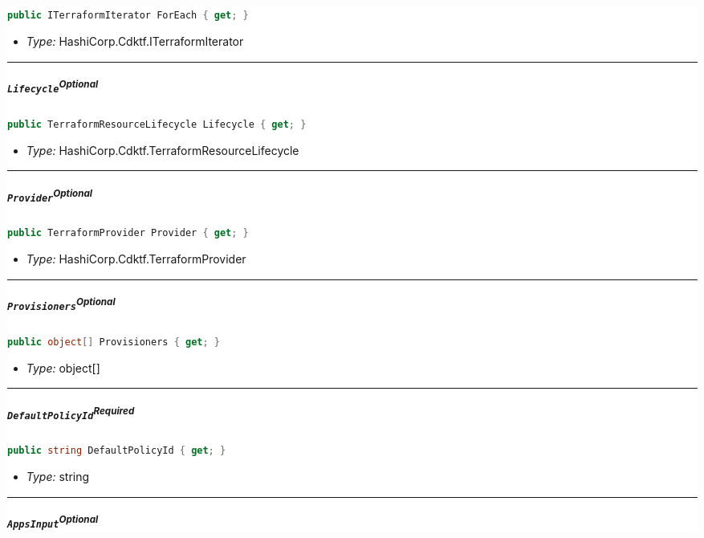 ```csharp
public ITerraformIterator ForEach { get; }
```

- *Type:* HashiCorp.Cdktf.ITerraformIterator

---

##### `Lifecycle`<sup>Optional</sup> <a name="Lifecycle" id="@cdktf/provider-okta.policyProfileEnrollmentApps.PolicyProfileEnrollmentApps.property.lifecycle"></a>

```csharp
public TerraformResourceLifecycle Lifecycle { get; }
```

- *Type:* HashiCorp.Cdktf.TerraformResourceLifecycle

---

##### `Provider`<sup>Optional</sup> <a name="Provider" id="@cdktf/provider-okta.policyProfileEnrollmentApps.PolicyProfileEnrollmentApps.property.provider"></a>

```csharp
public TerraformProvider Provider { get; }
```

- *Type:* HashiCorp.Cdktf.TerraformProvider

---

##### `Provisioners`<sup>Optional</sup> <a name="Provisioners" id="@cdktf/provider-okta.policyProfileEnrollmentApps.PolicyProfileEnrollmentApps.property.provisioners"></a>

```csharp
public object[] Provisioners { get; }
```

- *Type:* object[]

---

##### `DefaultPolicyId`<sup>Required</sup> <a name="DefaultPolicyId" id="@cdktf/provider-okta.policyProfileEnrollmentApps.PolicyProfileEnrollmentApps.property.defaultPolicyId"></a>

```csharp
public string DefaultPolicyId { get; }
```

- *Type:* string

---

##### `AppsInput`<sup>Optional</sup> <a name="AppsInput" id="@cdktf/provider-okta.policyProfileEnrollmentApps.PolicyProfileEnrollmentApps.property.appsInput"></a>
